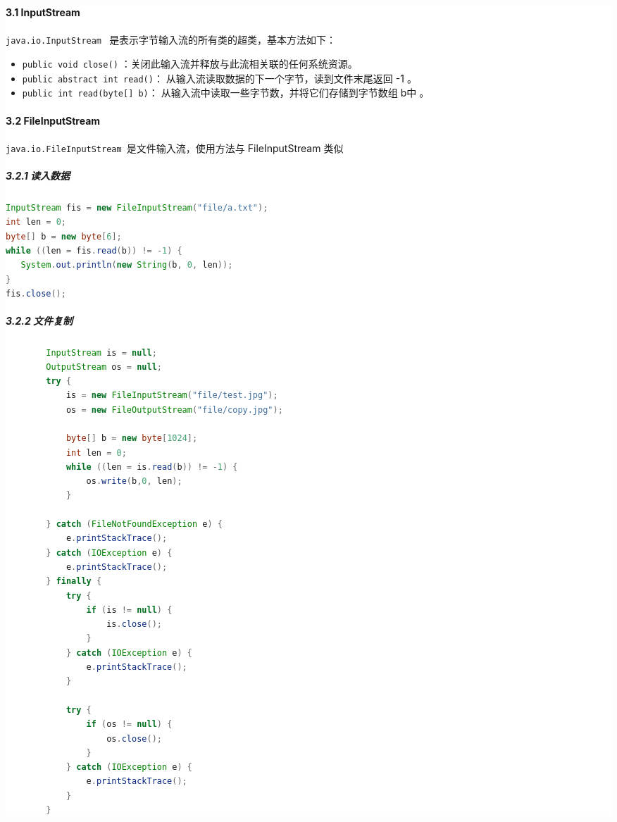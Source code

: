 #### 3.1 InputStream

`java.io.InputStream ` 是表示字节输入流的所有类的超类，基本方法如下：

- `public void close()` ：关闭此输入流并释放与此流相关联的任何系统资源。    
- `public abstract int read()`： 从输入流读取数据的下一个字节，读到文件末尾返回 -1 。
- `public int read(byte[] b)`： 从输入流中读取一些字节数，并将它们存储到字节数组 b中 。

#### 3.2 FileInputStream

`java.io.FileInputStream `是文件输入流，使用方法与 FileInputStream 类似

##### 3.2.1 读入数据

```java
InputStream fis = new FileInputStream("file/a.txt");
int len = 0;
byte[] b = new byte[6];
while ((len = fis.read(b)) != -1) {
   System.out.println(new String(b, 0, len));
}
fis.close();
```

##### 3.2.2 文件复制

``` java
        InputStream is = null;
        OutputStream os = null;
        try {
            is = new FileInputStream("file/test.jpg");
            os = new FileOutputStream("file/copy.jpg");

            byte[] b = new byte[1024];
            int len = 0;
            while ((len = is.read(b)) != -1) {
                os.write(b,0, len);
            }
            
        } catch (FileNotFoundException e) {
            e.printStackTrace();
        } catch (IOException e) {
            e.printStackTrace();
        } finally {
            try {
                if (is != null) {
                    is.close();
                }
            } catch (IOException e) {
                e.printStackTrace();
            }

            try {
                if (os != null) {
                    os.close();
                }
            } catch (IOException e) {
                e.printStackTrace();
            }
        }
```
